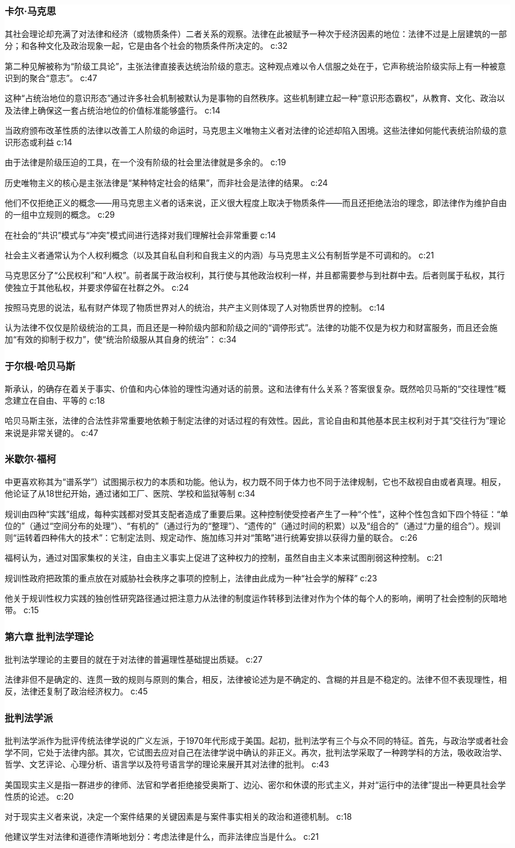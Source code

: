 ### 卡尔·马克思

其社会理论却充满了对法律和经济（或物质条件）二者关系的观察。法律在此被赋予一种次于经济因素的地位：法律不过是上层建筑的一部分；和各种文化及政治现象一起，它是由各个社会的物质条件所决定的。 c:32

第二种见解被称为“阶级工具论”，主张法律直接表达统治阶级的意志。这种观点难以令人信服之处在于，它声称统治阶级实际上有一种被意识到的聚合“意志”。 c:47

这种“占统治地位的意识形态”通过许多社会机制被默认为是事物的自然秩序。这些机制建立起一种“意识形态霸权”，从教育、文化、政治以及法律上确保这一套占统治地位的价值标准能够盛行。 c:14

当政府颁布改革性质的法律以改善工人阶级的命运时，马克思主义唯物主义者对法律的论述却陷入困境。这些法律如何能代表统治阶级的意识形态或利益 c:14

由于法律是阶级压迫的工具，在一个没有阶级的社会里法律就是多余的。 c:19

历史唯物主义的核心是主张法律是“某种特定社会的结果”，而非社会是法律的结果。 c:24

他们不仅拒绝正义的概念——用马克思主义者的话来说，正义很大程度上取决于物质条件——而且还拒绝法治的理念，即法律作为维护自由的一组中立规则的概念。 c:29

在社会的“共识”模式与“冲突”模式间进行选择对我们理解社会非常重要 c:14

社会主义者通常认为个人权利概念（以及其自私自利和自我主义的内涵）与马克思主义公有制哲学是不可调和的。 c:21

马克思区分了“公民权利”和“人权”。前者属于政治权利，其行使与其他政治权利一样，并且都需要参与到社群中去。后者则属于私权，其行使独立于其他私权，并要求停留在社群之外。 c:24

按照马克思的说法，私有财产体现了物质世界对人的统治，共产主义则体现了人对物质世界的控制。 c:14

认为法律不仅仅是阶级统治的工具，而且还是一种阶级内部和阶级之间的“调停形式”。法律的功能不仅是为权力和财富服务，而且还会施加“有效的抑制于权力”，使“统治阶级服从其自身的统治”： c:34

### 于尔根·哈贝马斯

斯承认，的确存在着关于事实、价值和内心体验的理性沟通对话的前景。这和法律有什么关系？答案很复杂。既然哈贝马斯的“交往理性”概念建立在自由、平等的 c:18

哈贝马斯主张，法律的合法性非常重要地依赖于制定法律的对话过程的有效性。因此，言论自由和其他基本民主权利对于其“交往行为”理论来说是非常关键的。 c:47

### 米歇尔·福柯

中更喜欢称其为“谱系学”）试图揭示权力的本质和功能。他认为，权力既不同于体力也不同于法律规制，它也不敌视自由或者真理。相反，他论证了从18世纪开始，通过诸如工厂、医院、学校和监狱等制 c:34

规训由四种“实践”组成，每种实践都对受其支配者造成了重要后果。这种控制使受控者产生了一种“个性”，这种个性包含如下四个特征：“单位的”（通过“空间分布的处理”）、“有机的”（通过行为的“整理”）、“遗传的”（通过时间的积累）以及“组合的”（通过“力量的组合”）。规训则“运转着四种伟大的技术”：它制定法则、规定动作、施加练习并对“策略”进行统筹安排以获得力量的联合。 c:26

福柯认为，通过对国家集权的关注，自由主义事实上促进了这种权力的控制，虽然自由主义本来试图削弱这种控制。 c:21

规训性政府把政策的重点放在对威胁社会秩序之事项的控制上，法律由此成为一种“社会学的解释” c:23

他关于规训性权力实践的独创性研究路径通过把注意力从法律的制度运作转移到法律对作为个体的每个人的影响，阐明了社会控制的灰暗地带。 c:15

### 第六章 批判法学理论

批判法学理论的主要目的就在于对法律的普遍理性基础提出质疑。 c:27

法律非但不是确定的、连贯一致的规则与原则的集合，相反，法律被论述为是不确定的、含糊的并且是不稳定的。法律不但不表现理性，相反，法律还复制了政治经济权力。 c:45

### 批判法学派

批判法学派作为批评传统法律学说的广义左派，于1970年代形成于美国。起初，批判法学有三个与众不同的特征。首先，与政治学或者社会学不同，它处于法律内部。其次，它试图去应对自己在法律学说中确认的非正义。再次，批判法学采取了一种跨学科的方法，吸收政治学、哲学、文艺评论、心理分析、语言学以及符号语言学的理论来展开其对法律的批判。 c:43

美国现实主义是指一群进步的律师、法官和学者拒绝接受奥斯丁、边沁、密尔和休谟的形式主义，并对“运行中的法律”提出一种更具社会学性质的论述。 c:20

对于现实主义者来说，决定一个案件结果的关键因素是与案件事实相关的政治和道德机制。 c:18

他建议学生对法律和道德作清晰地划分：考虑法律是什么，而非法律应当是什么。 c:21
